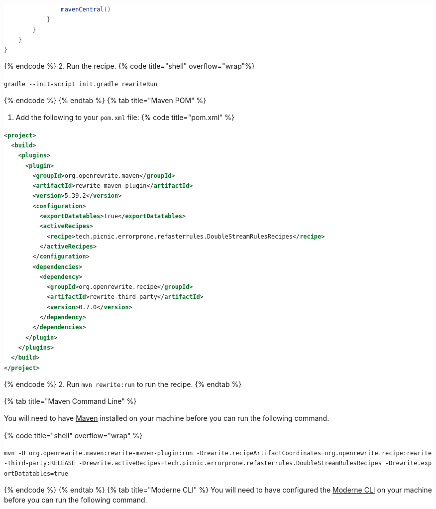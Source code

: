 ```groovy
                mavenCentral()
            }
        }
    }
}
```
{% endcode %}
2. Run the recipe.
{% code title="shell" overflow="wrap"%}
```shell
gradle --init-script init.gradle rewriteRun
```
{% endcode %}
{% endtab %}
{% tab title="Maven POM" %}
1. Add the following to your `pom.xml` file:
{% code title="pom.xml" %}
```xml
<project>
  <build>
    <plugins>
      <plugin>
        <groupId>org.openrewrite.maven</groupId>
        <artifactId>rewrite-maven-plugin</artifactId>
        <version>5.39.2</version>
        <configuration>
          <exportDatatables>true</exportDatatables>
          <activeRecipes>
            <recipe>tech.picnic.errorprone.refasterrules.DoubleStreamRulesRecipes</recipe>
          </activeRecipes>
        </configuration>
        <dependencies>
          <dependency>
            <groupId>org.openrewrite.recipe</groupId>
            <artifactId>rewrite-third-party</artifactId>
            <version>0.7.0</version>
          </dependency>
        </dependencies>
      </plugin>
    </plugins>
  </build>
</project>
```
{% endcode %}
2. Run `mvn rewrite:run` to run the recipe.
{% endtab %}

{% tab title="Maven Command Line" %}

You will need to have [Maven](https://maven.apache.org/download.cgi) installed on your machine before you can run the following command.

{% code title="shell" overflow="wrap" %}
```shell
mvn -U org.openrewrite.maven:rewrite-maven-plugin:run -Drewrite.recipeArtifactCoordinates=org.openrewrite.recipe:rewrite-third-party:RELEASE -Drewrite.activeRecipes=tech.picnic.errorprone.refasterrules.DoubleStreamRulesRecipes -Drewrite.exportDatatables=true
```
{% endcode %}
{% endtab %}
{% tab title="Moderne CLI" %}
You will need to have configured the [Moderne CLI](https://docs.moderne.io/moderne-cli/cli-intro) on your machine before you can run the following command.
